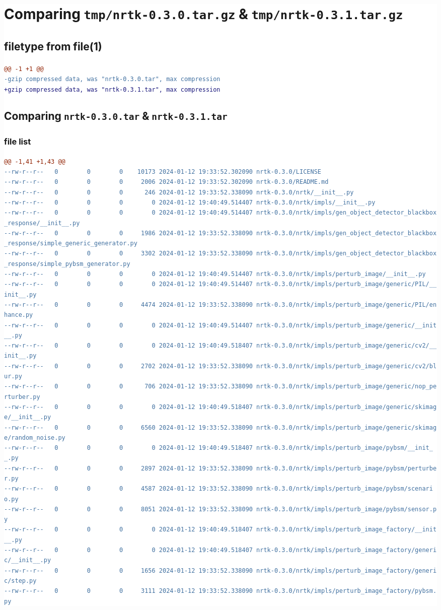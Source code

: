 # Comparing `tmp/nrtk-0.3.0.tar.gz` & `tmp/nrtk-0.3.1.tar.gz`

## filetype from file(1)

```diff
@@ -1 +1 @@
-gzip compressed data, was "nrtk-0.3.0.tar", max compression
+gzip compressed data, was "nrtk-0.3.1.tar", max compression
```

## Comparing `nrtk-0.3.0.tar` & `nrtk-0.3.1.tar`

### file list

```diff
@@ -1,41 +1,43 @@
--rw-r--r--   0        0        0    10173 2024-01-12 19:33:52.302090 nrtk-0.3.0/LICENSE
--rw-r--r--   0        0        0     2006 2024-01-12 19:33:52.302090 nrtk-0.3.0/README.md
--rw-r--r--   0        0        0      246 2024-01-12 19:33:52.338090 nrtk-0.3.0/nrtk/__init__.py
--rw-r--r--   0        0        0        0 2024-01-12 19:40:49.514407 nrtk-0.3.0/nrtk/impls/__init__.py
--rw-r--r--   0        0        0        0 2024-01-12 19:40:49.514407 nrtk-0.3.0/nrtk/impls/gen_object_detector_blackbox_response/__init__.py
--rw-r--r--   0        0        0     1986 2024-01-12 19:33:52.338090 nrtk-0.3.0/nrtk/impls/gen_object_detector_blackbox_response/simple_generic_generator.py
--rw-r--r--   0        0        0     3302 2024-01-12 19:33:52.338090 nrtk-0.3.0/nrtk/impls/gen_object_detector_blackbox_response/simple_pybsm_generator.py
--rw-r--r--   0        0        0        0 2024-01-12 19:40:49.514407 nrtk-0.3.0/nrtk/impls/perturb_image/__init__.py
--rw-r--r--   0        0        0        0 2024-01-12 19:40:49.514407 nrtk-0.3.0/nrtk/impls/perturb_image/generic/PIL/__init__.py
--rw-r--r--   0        0        0     4474 2024-01-12 19:33:52.338090 nrtk-0.3.0/nrtk/impls/perturb_image/generic/PIL/enhance.py
--rw-r--r--   0        0        0        0 2024-01-12 19:40:49.514407 nrtk-0.3.0/nrtk/impls/perturb_image/generic/__init__.py
--rw-r--r--   0        0        0        0 2024-01-12 19:40:49.518407 nrtk-0.3.0/nrtk/impls/perturb_image/generic/cv2/__init__.py
--rw-r--r--   0        0        0     2702 2024-01-12 19:33:52.338090 nrtk-0.3.0/nrtk/impls/perturb_image/generic/cv2/blur.py
--rw-r--r--   0        0        0      706 2024-01-12 19:33:52.338090 nrtk-0.3.0/nrtk/impls/perturb_image/generic/nop_perturber.py
--rw-r--r--   0        0        0        0 2024-01-12 19:40:49.518407 nrtk-0.3.0/nrtk/impls/perturb_image/generic/skimage/__init__.py
--rw-r--r--   0        0        0     6560 2024-01-12 19:33:52.338090 nrtk-0.3.0/nrtk/impls/perturb_image/generic/skimage/random_noise.py
--rw-r--r--   0        0        0        0 2024-01-12 19:40:49.518407 nrtk-0.3.0/nrtk/impls/perturb_image/pybsm/__init__.py
--rw-r--r--   0        0        0     2897 2024-01-12 19:33:52.338090 nrtk-0.3.0/nrtk/impls/perturb_image/pybsm/perturber.py
--rw-r--r--   0        0        0     4587 2024-01-12 19:33:52.338090 nrtk-0.3.0/nrtk/impls/perturb_image/pybsm/scenario.py
--rw-r--r--   0        0        0     8051 2024-01-12 19:33:52.338090 nrtk-0.3.0/nrtk/impls/perturb_image/pybsm/sensor.py
--rw-r--r--   0        0        0        0 2024-01-12 19:40:49.518407 nrtk-0.3.0/nrtk/impls/perturb_image_factory/__init__.py
--rw-r--r--   0        0        0        0 2024-01-12 19:40:49.518407 nrtk-0.3.0/nrtk/impls/perturb_image_factory/generic/__init__.py
--rw-r--r--   0        0        0     1656 2024-01-12 19:33:52.338090 nrtk-0.3.0/nrtk/impls/perturb_image_factory/generic/step.py
--rw-r--r--   0        0        0     3111 2024-01-12 19:33:52.338090 nrtk-0.3.0/nrtk/impls/perturb_image_factory/pybsm.py
```